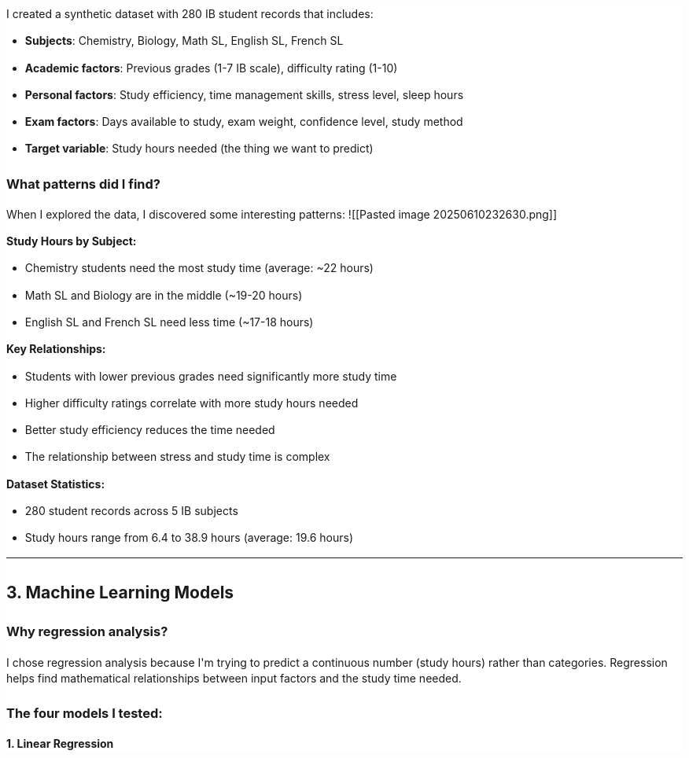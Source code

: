 I created a synthetic dataset with 280 IB student records that includes:

- **Subjects**: Chemistry, Biology, Math SL, English SL, French SL

- **Academic factors**: Previous grades (1-7 IB scale), difficulty rating (1-10)

- **Personal factors**: Study efficiency, time management skills, stress level, sleep hours

- **Exam factors**: Days available to study, exam weight, confidence level, study method

- **Target variable**: Study hours needed (the thing we want to predict)

### What patterns did I find?

When I explored the data, I discovered some interesting patterns:
![[Pasted image 20250610232630.png]]

  

**Study Hours by Subject:**

- Chemistry students need the most study time (average: ~22 hours)

- Math SL and Biology are in the middle (~19-20 hours)

- English SL and French SL need less time (~17-18 hours)

  

**Key Relationships:**

- Students with lower previous grades need significantly more study time

- Higher difficulty ratings correlate with more study hours needed

- Better study efficiency reduces the time needed

- The relationship between stress and study time is complex
  

**Dataset Statistics:**

- 280 student records across 5 IB subjects

- Study hours range from 6.4 to 38.9 hours (average: 19.6 hours)

  
---

## 3. Machine Learning Models

### Why regression analysis?

I chose regression analysis because I'm trying to predict a continuous number (study hours) rather than categories. Regression helps find mathematical relationships between input factors and the study time needed.

### The four models I tested:


**1. Linear Regression**

